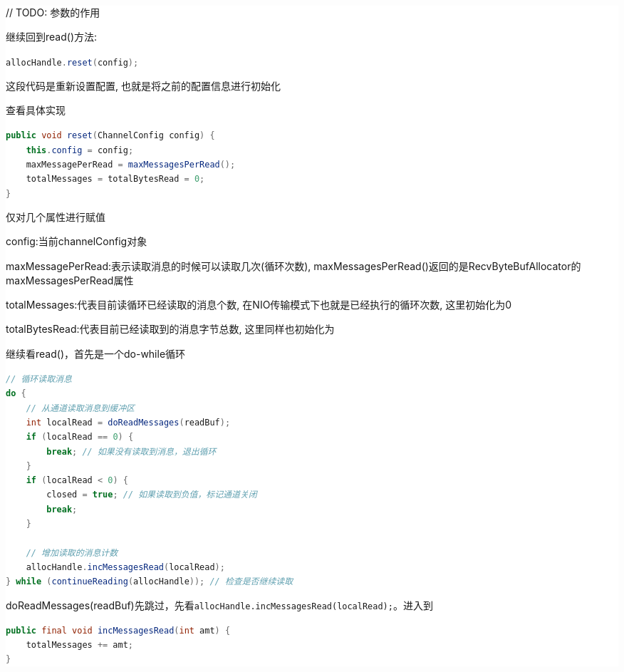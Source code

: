 // TODO: 参数的作用

继续回到read()方法:

```java
allocHandle.reset(config);
```

这段代码是重新设置配置, 也就是将之前的配置信息进行初始化

查看具体实现

```java
public void reset(ChannelConfig config) {
    this.config = config;
    maxMessagePerRead = maxMessagesPerRead();
    totalMessages = totalBytesRead = 0;
}
```

仅对几个属性进行赋值

config:当前channelConfig对象

maxMessagePerRead:表示读取消息的时候可以读取几次(循环次数), maxMessagesPerRead()返回的是RecvByteBufAllocator的maxMessagesPerRead属性

totalMessages:代表目前读循环已经读取的消息个数, 在NIO传输模式下也就是已经执行的循环次数, 这里初始化为0

totalBytesRead:代表目前已经读取到的消息字节总数, 这里同样也初始化为

继续看read()，首先是一个do-while循环

```java
// 循环读取消息
do {
    // 从通道读取消息到缓冲区
    int localRead = doReadMessages(readBuf);
    if (localRead == 0) {
        break; // 如果没有读取到消息，退出循环
    }
    if (localRead < 0) {
        closed = true; // 如果读取到负值，标记通道关闭
        break;
    }

    // 增加读取的消息计数
    allocHandle.incMessagesRead(localRead);
} while (continueReading(allocHandle)); // 检查是否继续读取
```

doReadMessages(readBuf)先跳过，先看`allocHandle.incMessagesRead(localRead);`。进入到

```java
public final void incMessagesRead(int amt) {
    totalMessages += amt;
}
```
